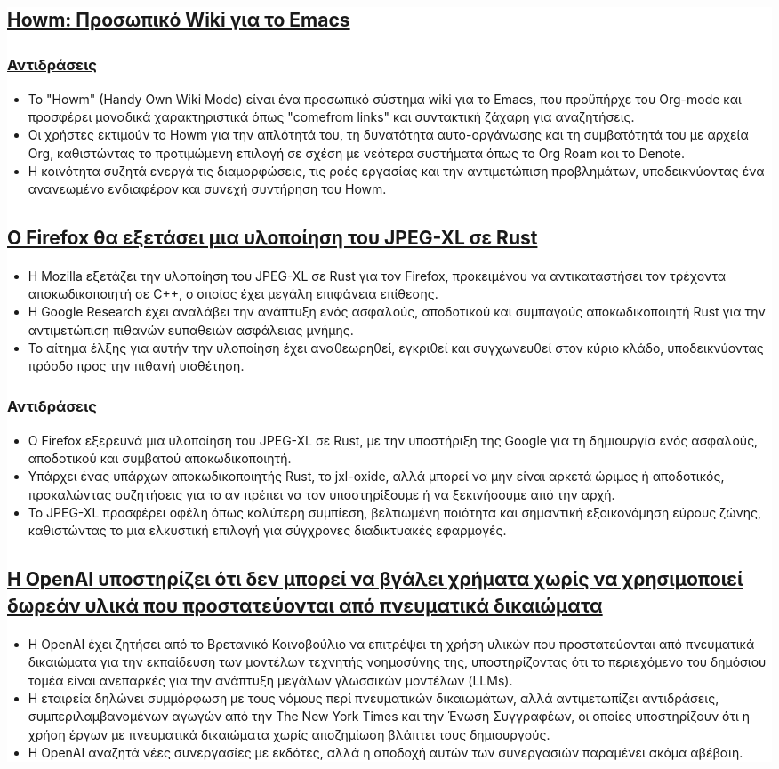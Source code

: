 ## [Howm: Προσωπικό Wiki για το Emacs](https://github.com/Emacs101/howm-manual)

### [Αντιδράσεις](https://news.ycombinator.com/item?id=41438107)

- Το "Howm" (Handy Own Wiki Mode) είναι ένα προσωπικό σύστημα wiki για το Emacs, που προϋπήρχε του Org-mode και προσφέρει μοναδικά χαρακτηριστικά όπως "comefrom links" και συντακτική ζάχαρη για αναζητήσεις.
- Οι χρήστες εκτιμούν το Howm για την απλότητά του, τη δυνατότητα αυτο-οργάνωσης και τη συμβατότητά του με αρχεία Org, καθιστώντας το προτιμώμενη επιλογή σε σχέση με νεότερα συστήματα όπως το Org Roam και το Denote.
- Η κοινότητα συζητά ενεργά τις διαμορφώσεις, τις ροές εργασίας και την αντιμετώπιση προβλημάτων, υποδεικνύοντας ένα ανανεωμένο ενδιαφέρον και συνεχή συντήρηση του Howm.

## [Ο Firefox θα εξετάσει μια υλοποίηση του JPEG-XL σε Rust](https://github.com/mozilla/standards-positions/pull/1064)

- Η Mozilla εξετάζει την υλοποίηση του JPEG-XL σε Rust για τον Firefox, προκειμένου να αντικαταστήσει τον τρέχοντα αποκωδικοποιητή σε C++, ο οποίος έχει μεγάλη επιφάνεια επίθεσης.
- Η Google Research έχει αναλάβει την ανάπτυξη ενός ασφαλούς, αποδοτικού και συμπαγούς αποκωδικοποιητή Rust για την αντιμετώπιση πιθανών ευπαθειών ασφάλειας μνήμης.
- Το αίτημα έλξης για αυτήν την υλοποίηση έχει αναθεωρηθεί, εγκριθεί και συγχωνευθεί στον κύριο κλάδο, υποδεικνύοντας πρόοδο προς την πιθανή υιοθέτηση.

### [Αντιδράσεις](https://news.ycombinator.com/item?id=41443336)

- Ο Firefox εξερευνά μια υλοποίηση του JPEG-XL σε Rust, με την υποστήριξη της Google για τη δημιουργία ενός ασφαλούς, αποδοτικού και συμβατού αποκωδικοποιητή.
- Υπάρχει ένας υπάρχων αποκωδικοποιητής Rust, το jxl-oxide, αλλά μπορεί να μην είναι αρκετά ώριμος ή αποδοτικός, προκαλώντας συζητήσεις για το αν πρέπει να τον υποστηρίξουμε ή να ξεκινήσουμε από την αρχή.
- Το JPEG-XL προσφέρει οφέλη όπως καλύτερη συμπίεση, βελτιωμένη ποιότητα και σημαντική εξοικονόμηση εύρους ζώνης, καθιστώντας το μια ελκυστική επιλογή για σύγχρονες διαδικτυακές εφαρμογές.

## [Η OpenAI υποστηρίζει ότι δεν μπορεί να βγάλει χρήματα χωρίς να χρησιμοποιεί δωρεάν υλικά που προστατεύονται από πνευματικά δικαιώματα](https://futurism.com/the-byte/openai-copyrighted-material-parliament)

- Η OpenAI έχει ζητήσει από το Βρετανικό Κοινοβούλιο να επιτρέψει τη χρήση υλικών που προστατεύονται από πνευματικά δικαιώματα για την εκπαίδευση των μοντέλων τεχνητής νοημοσύνης της, υποστηρίζοντας ότι το περιεχόμενο του δημόσιου τομέα είναι ανεπαρκές για την ανάπτυξη μεγάλων γλωσσικών μοντέλων (LLMs).
- Η εταιρεία δηλώνει συμμόρφωση με τους νόμους περί πνευματικών δικαιωμάτων, αλλά αντιμετωπίζει αντιδράσεις, συμπεριλαμβανομένων αγωγών από την The New York Times και την Ένωση Συγγραφέων, οι οποίες υποστηρίζουν ότι η χρήση έργων με πνευματικά δικαιώματα χωρίς αποζημίωση βλάπτει τους δημιουργούς.
- Η OpenAI αναζητά νέες συνεργασίες με εκδότες, αλλά η αποδοχή αυτών των συνεργασιών παραμένει ακόμα αβέβαιη.
